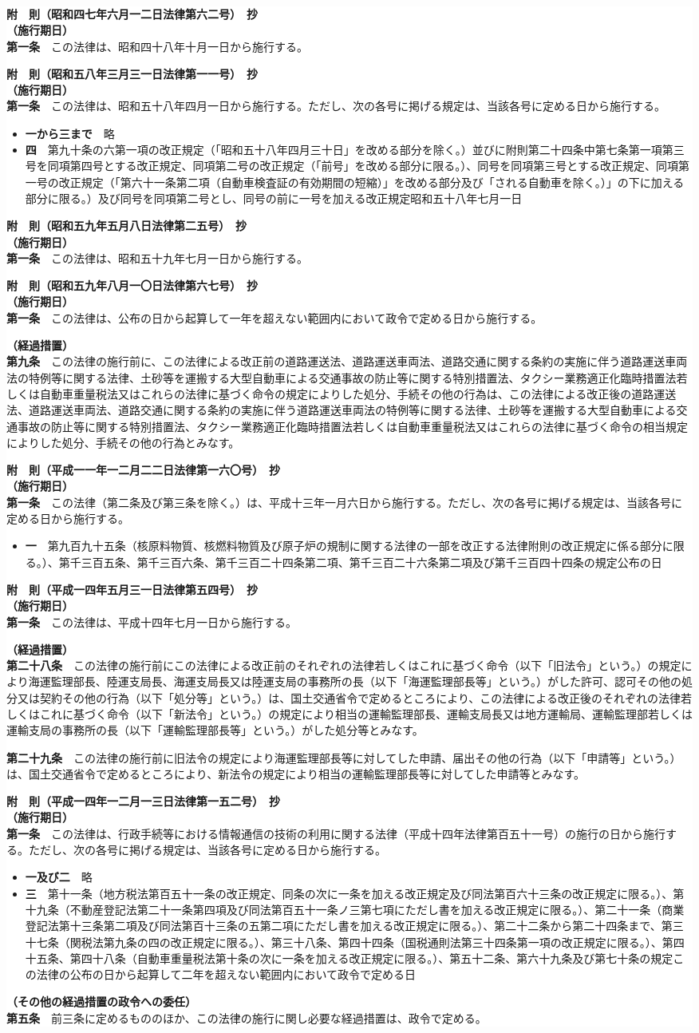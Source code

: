 **附　則（昭和四七年六月一二日法律第六二号）　抄**  
**（施行期日）**  
**第一条**　この法律は、昭和四十八年十月一日から施行する。  
  
**附　則（昭和五八年三月三一日法律第一一号）　抄**  
**（施行期日）**  
**第一条**　この法律は、昭和五十八年四月一日から施行する。ただし、次の各号に掲げる規定は、当該各号に定める日から施行する。  
* **一から三まで**　略  
* **四**　第九十条の六第一項の改正規定（「昭和五十八年四月三十日」を改める部分を除く。）並びに附則第二十四条中第七条第一項第三号を同項第四号とする改正規定、同項第二号の改正規定（「前号」を改める部分に限る。）、同号を同項第三号とする改正規定、同項第一号の改正規定（「第六十一条第二項（自動車検査証の有効期間の短縮）」を改める部分及び「される自動車を除く。）」の下に加える部分に限る。）及び同号を同項第二号とし、同号の前に一号を加える改正規定昭和五十八年七月一日  
  
**附　則（昭和五九年五月八日法律第二五号）　抄**  
**（施行期日）**  
**第一条**　この法律は、昭和五十九年七月一日から施行する。  
  
**附　則（昭和五九年八月一〇日法律第六七号）　抄**  
**（施行期日）**  
**第一条**　この法律は、公布の日から起算して一年を超えない範囲内において政令で定める日から施行する。  
  
**（経過措置）**  
**第九条**　この法律の施行前に、この法律による改正前の道路運送法、道路運送車両法、道路交通に関する条約の実施に伴う道路運送車両法の特例等に関する法律、土砂等を運搬する大型自動車による交通事故の防止等に関する特別措置法、タクシー業務適正化臨時措置法若しくは自動車重量税法又はこれらの法律に基づく命令の規定によりした処分、手続その他の行為は、この法律による改正後の道路運送法、道路運送車両法、道路交通に関する条約の実施に伴う道路運送車両法の特例等に関する法律、土砂等を運搬する大型自動車による交通事故の防止等に関する特別措置法、タクシー業務適正化臨時措置法若しくは自動車重量税法又はこれらの法律に基づく命令の相当規定によりした処分、手続その他の行為とみなす。  
  
**附　則（平成一一年一二月二二日法律第一六〇号）　抄**  
**（施行期日）**  
**第一条**　この法律（第二条及び第三条を除く。）は、平成十三年一月六日から施行する。ただし、次の各号に掲げる規定は、当該各号に定める日から施行する。  
* **一**　第九百九十五条（核原料物質、核燃料物質及び原子炉の規制に関する法律の一部を改正する法律附則の改正規定に係る部分に限る。）、第千三百五条、第千三百六条、第千三百二十四条第二項、第千三百二十六条第二項及び第千三百四十四条の規定公布の日  
  
**附　則（平成一四年五月三一日法律第五四号）　抄**  
**（施行期日）**  
**第一条**　この法律は、平成十四年七月一日から施行する。  
  
**（経過措置）**  
**第二十八条**　この法律の施行前にこの法律による改正前のそれぞれの法律若しくはこれに基づく命令（以下「旧法令」という。）の規定により海運監理部長、陸運支局長、海運支局長又は陸運支局の事務所の長（以下「海運監理部長等」という。）がした許可、認可その他の処分又は契約その他の行為（以下「処分等」という。）は、国土交通省令で定めるところにより、この法律による改正後のそれぞれの法律若しくはこれに基づく命令（以下「新法令」という。）の規定により相当の運輸監理部長、運輸支局長又は地方運輸局、運輸監理部若しくは運輸支局の事務所の長（以下「運輸監理部長等」という。）がした処分等とみなす。  
  
**第二十九条**　この法律の施行前に旧法令の規定により海運監理部長等に対してした申請、届出その他の行為（以下「申請等」という。）は、国土交通省令で定めるところにより、新法令の規定により相当の運輸監理部長等に対してした申請等とみなす。  
  
**附　則（平成一四年一二月一三日法律第一五二号）　抄**  
**（施行期日）**  
**第一条**　この法律は、行政手続等における情報通信の技術の利用に関する法律（平成十四年法律第百五十一号）の施行の日から施行する。ただし、次の各号に掲げる規定は、当該各号に定める日から施行する。  
* **一及び二**　略  
* **三**　第十一条（地方税法第百五十一条の改正規定、同条の次に一条を加える改正規定及び同法第百六十三条の改正規定に限る。）、第十九条（不動産登記法第二十一条第四項及び同法第百五十一条ノ三第七項にただし書を加える改正規定に限る。）、第二十一条（商業登記法第十三条第二項及び同法第百十三条の五第二項にただし書を加える改正規定に限る。）、第二十二条から第二十四条まで、第三十七条（関税法第九条の四の改正規定に限る。）、第三十八条、第四十四条（国税通則法第三十四条第一項の改正規定に限る。）、第四十五条、第四十八条（自動車重量税法第十条の次に一条を加える改正規定に限る。）、第五十二条、第六十九条及び第七十条の規定この法律の公布の日から起算して二年を超えない範囲内において政令で定める日  
  
**（その他の経過措置の政令への委任）**  
**第五条**　前三条に定めるもののほか、この法律の施行に関し必要な経過措置は、政令で定める。  
  